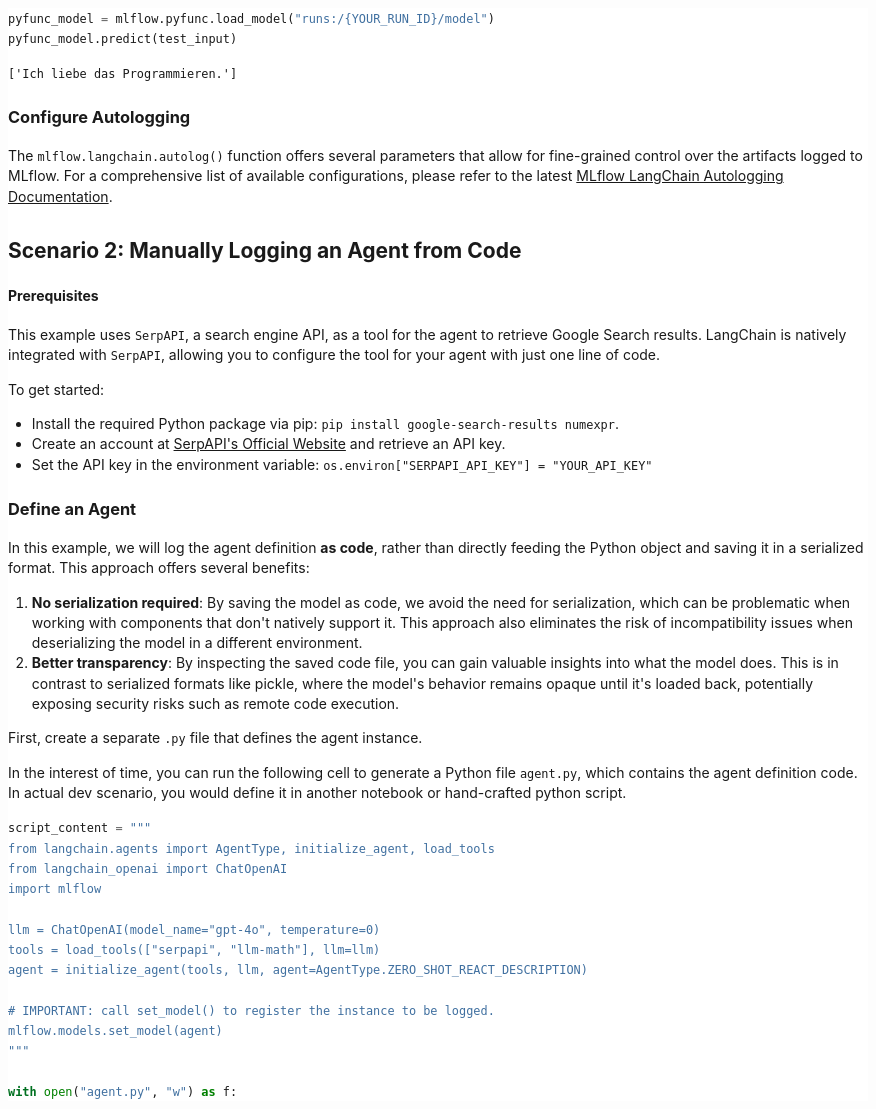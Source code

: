 ```python
pyfunc_model = mlflow.pyfunc.load_model("runs:/{YOUR_RUN_ID}/model")
pyfunc_model.predict(test_input)
```




    ['Ich liebe das Programmieren.']



### Configure Autologging

The `mlflow.langchain.autolog()` function offers several parameters that allow for fine-grained control over the artifacts logged to MLflow. For a comprehensive list of available configurations, please refer to the latest [MLflow LangChain Autologging Documentation](https://mlflow.org/docs/latest/llms/langchain/autologging.html).

## Scenario 2: Manually Logging an Agent from Code


#### Prerequisites

This example uses `SerpAPI`, a search engine API, as a tool for the agent to retrieve Google Search results. LangChain is natively integrated with `SerpAPI`, allowing you to configure the tool for your agent with just one line of code.

To get started:

* Install the required Python package via pip: `pip install google-search-results numexpr`.
* Create an account at [SerpAPI's Official Website](https://serpapi.com/) and retrieve an API key.
* Set the API key in the environment variable: `os.environ["SERPAPI_API_KEY"] = "YOUR_API_KEY"`


### Define an Agent

In this example, we will log the agent definition **as code**, rather than directly feeding the Python object and saving it in a serialized format. This approach offers several benefits:

1. **No serialization required**: By saving the model as code, we avoid the need for serialization, which can be problematic when working with components that don't natively support it. This approach also eliminates the risk of incompatibility issues when deserializing the model in a different environment.
2. **Better transparency**: By inspecting the saved code file, you can gain valuable insights into what the model does. This is in contrast to serialized formats like pickle, where the model's behavior remains opaque until it's loaded back, potentially exposing security risks such as remote code execution.


First, create a separate `.py` file that defines the agent instance.

In the interest of time, you can run the following cell to generate a Python file `agent.py`, which contains the agent definition code. In actual dev scenario, you would define it in another notebook or hand-crafted python script.


```python
script_content = """
from langchain.agents import AgentType, initialize_agent, load_tools
from langchain_openai import ChatOpenAI
import mlflow

llm = ChatOpenAI(model_name="gpt-4o", temperature=0)
tools = load_tools(["serpapi", "llm-math"], llm=llm)
agent = initialize_agent(tools, llm, agent=AgentType.ZERO_SHOT_REACT_DESCRIPTION)

# IMPORTANT: call set_model() to register the instance to be logged.
mlflow.models.set_model(agent)
"""

with open("agent.py", "w") as f:
```